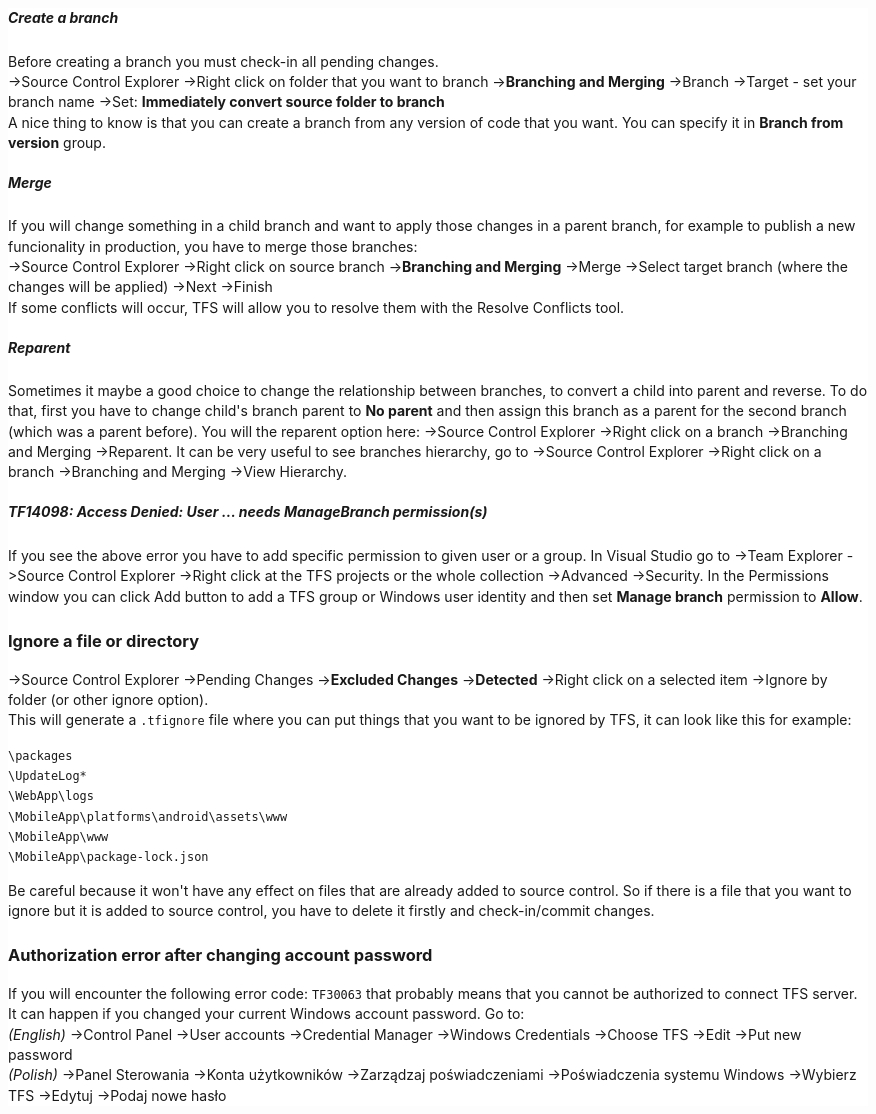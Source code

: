 ##### Create a branch
Before creating a branch you must check-in all pending changes.<br />
->Source Control Explorer ->Right click on folder that you want to branch ->**Branching and Merging** ->Branch ->Target - set your branch name ->Set: **Immediately convert source folder to branch**<br />
A nice thing to know is that you can create a branch from any version of code that you want. You can specify it in **Branch from version** group.

##### Merge
If you will change something in a child branch and want to apply those changes in a parent branch, for example to publish a new funcionality in production, you have to merge those branches:<br />
->Source Control Explorer ->Right click on source branch ->**Branching and Merging** ->Merge ->Select target branch (where the changes will be applied) ->Next ->Finish<br />
If some conflicts will occur, TFS will allow you to resolve them with the Resolve Conflicts tool.

##### Reparent
Sometimes it maybe a good choice to change the relationship between branches, to convert a child into parent and reverse. To do that, first you have to change child's branch parent to **No parent** and then assign this branch as a parent for the second branch (which was a parent before). You will the reparent option here: ->Source Control Explorer ->Right click on a branch ->Branching and Merging ->Reparent. It can be very useful to see branches hierarchy, go to ->Source Control Explorer ->Right click on a branch ->Branching and Merging ->View Hierarchy.

##### TF14098: Access Denied: User ... needs ManageBranch permission(s)
If you see the above error you have to add specific permission to given user or a group. In Visual Studio go to ->Team Explorer ->Source Control Explorer ->Right click at the TFS projects or the whole collection ->Advanced ->Security. In the Permissions window you can click Add button to add a TFS group or Windows user identity and then set **Manage branch** permission to **Allow**. 

### Ignore a file or directory
->Source Control Explorer ->Pending Changes ->**Excluded Changes** ->**Detected** ->Right click on a selected item ->Ignore by folder (or other ignore option).<br />
This will generate a `.tfignore` file where you can put things that you want to be ignored by TFS, it can look like this for example:
```
\packages
\UpdateLog*
\WebApp\logs
\MobileApp\platforms\android\assets\www
\MobileApp\www
\MobileApp\package-lock.json
```
Be careful because it won't have any effect on files that are already added to source control. So if there is a file that you want to ignore but it is added to source control, you have to delete it firstly and check-in/commit changes.

### Authorization error after changing account password
If you will encounter the following error code: `TF30063` that probably means that you cannot be authorized to connect TFS server. It can happen if you changed your current Windows account password. Go to:<br />
*(English)* ->Control Panel ->User accounts ->Credential Manager ->Windows Credentials ->Choose TFS ->Edit ->Put new password<br/>
*(Polish)* ->Panel Sterowania ->Konta użytkowników ->Zarządzaj poświadczeniami ->Poświadczenia systemu Windows ->Wybierz TFS ->Edytuj ->Podaj nowe hasło

